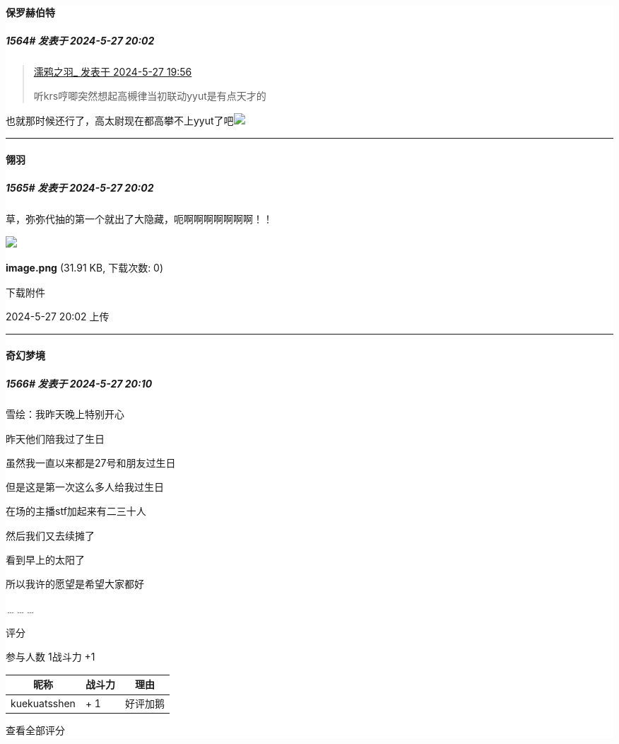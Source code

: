 ####  保罗赫伯特  
##### 1564#       发表于 2024-5-27 20:02

<blockquote><a href="httphttps://bbs.saraba1st.com/2b/forum.php?mod=redirect&amp;goto=findpost&amp;pid=65023039&amp;ptid=2184782" target="_blank">濡鸦之羽_ 发表于 2024-5-27 19:56</a>

听krs哼唧突然想起高槻律当初联动yyut是有点天才的</blockquote>
也就那时候还行了，高太尉现在都高攀不上yyut了吧<img src="https://static.saraba1st.com/image/smiley/face2017/067.png" referrerpolicy="no-referrer">

*****

####  翎羽  
##### 1565#       发表于 2024-5-27 20:02

草，弥弥代抽的第一个就出了大隐藏，呃啊啊啊啊啊啊啊！！

<img src="https://img.saraba1st.com/forum/202405/27/200245b4czgdsoo884o46f.png" referrerpolicy="no-referrer">

<strong>image.png</strong> (31.91 KB, 下载次数: 0)

下载附件

2024-5-27 20:02 上传


*****

####  奇幻梦境  
##### 1566#       发表于 2024-5-27 20:10

雪绘：我昨天晚上特别开心

昨天他们陪我过了生日

虽然我一直以来都是27号和朋友过生日

但是这是第一次这么多人给我过生日

在场的主播stf加起来有二三十人

然后我们又去续摊了

看到早上的太阳了

所以我许的愿望是希望大家都好

﹍﹍﹍

评分

 参与人数 1战斗力 +1

|昵称|战斗力|理由|
|----|---|---|
| kuekuatsshen| + 1|好评加鹅|

查看全部评分
